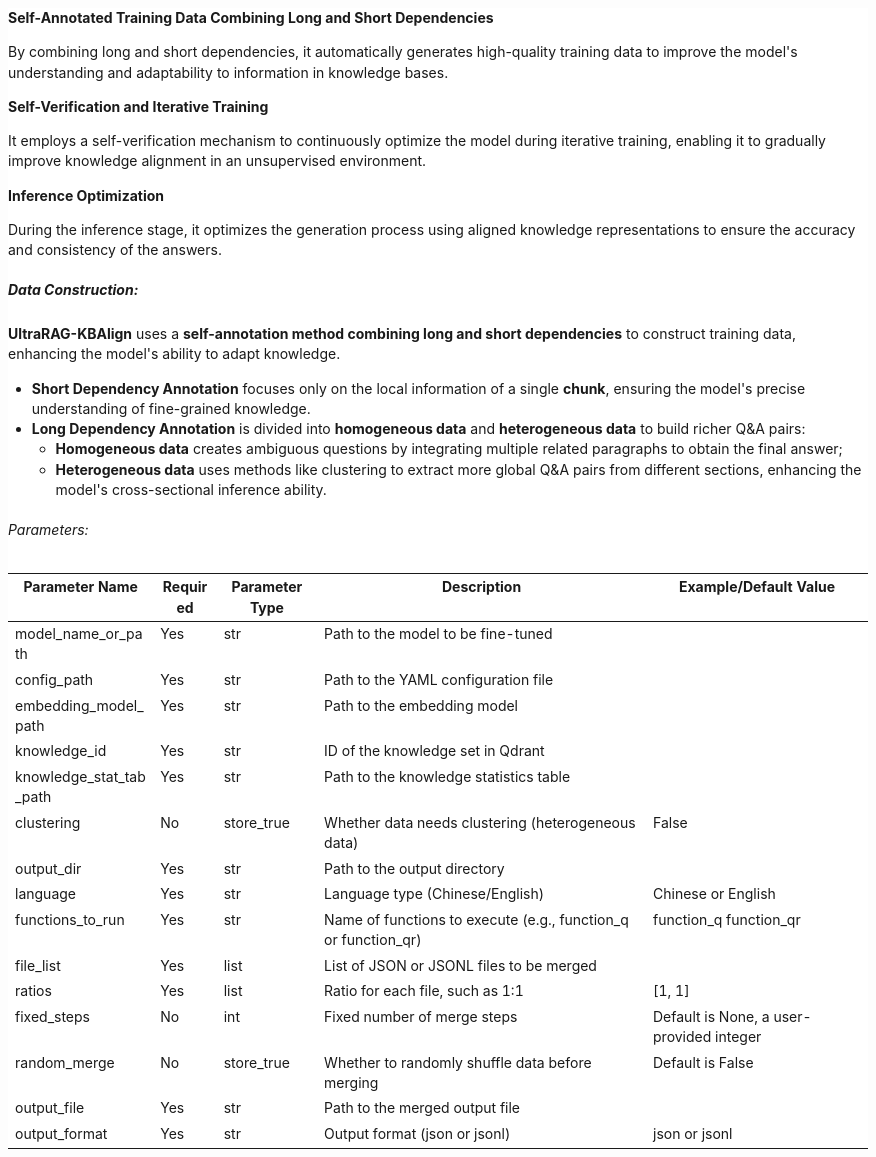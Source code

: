 **Self-Annotated Training Data Combining Long and Short Dependencies**

  By combining long and short dependencies, it automatically generates high-quality training data to improve the model's understanding and adaptability to information in knowledge bases.

**Self-Verification and Iterative Training**

  It employs a self-verification mechanism to continuously optimize the model during iterative training, enabling it to gradually improve knowledge alignment in an unsupervised environment.

**Inference Optimization**

  During the inference stage, it optimizes the generation process using aligned knowledge representations to ensure the accuracy and consistency of the answers.

##### Data Construction:

**UltraRAG-KBAlign** uses a **self-annotation method combining long and short dependencies** to construct training data, enhancing the model's ability to adapt knowledge.

- **Short Dependency Annotation** focuses only on the local information of a single **chunk**, ensuring the model's precise understanding of fine-grained knowledge.
- **Long Dependency Annotation** is divided into **homogeneous data** and **heterogeneous data** to build richer Q&A pairs:
  - **Homogeneous data** creates ambiguous questions by integrating multiple related paragraphs to obtain the final answer;
  - **Heterogeneous data** uses methods like clustering to extract more global Q&A pairs from different sections, enhancing the model's cross-sectional inference ability.

###### Parameters:

| Parameter Name          | Required | Parameter Type | Description                                        | Example/Default Value       |
| ----------------------- | -------- | -------------- | -------------------------------------------------- | --------------------------- |
| model_name_or_path      | Yes      | str            | Path to the model to be fine-tuned                 |                             |
| config_path             | Yes      | str            | Path to the YAML configuration file                |                             |
| embedding_model_path    | Yes      | str            | Path to the embedding model                        |                             |
| knowledge_id            | Yes      | str            | ID of the knowledge set in Qdrant                  |                             |
| knowledge_stat_tab_path | Yes      | str            | Path to the knowledge statistics table             |                             |
| clustering              | No       | store_true     | Whether data needs clustering (heterogeneous data) | False                       |
| output_dir              | Yes      | str            | Path to the output directory                       |                             |
| language                | Yes      | str            | Language type (Chinese/English)                    | Chinese or English          |
| functions_to_run        | Yes      | str            | Name of functions to execute (e.g., function_q or function_qr) | function_q function_qr      |
| file_list               | Yes      | list           | List of JSON or JSONL files to be merged           |                             |
| ratios                  | Yes      | list           | Ratio for each file, such as 1:1                   | [1, 1]                      |
| fixed_steps             | No       | int            | Fixed number of merge steps                        | Default is None, a user-provided integer |
| random_merge            | No       | store_true     | Whether to randomly shuffle data before merging    | Default is False            |
| output_file             | Yes      | str            | Path to the merged output file                     |                             |
| output_format           | Yes      | str            | Output format (json or jsonl)                      | json or jsonl               |
